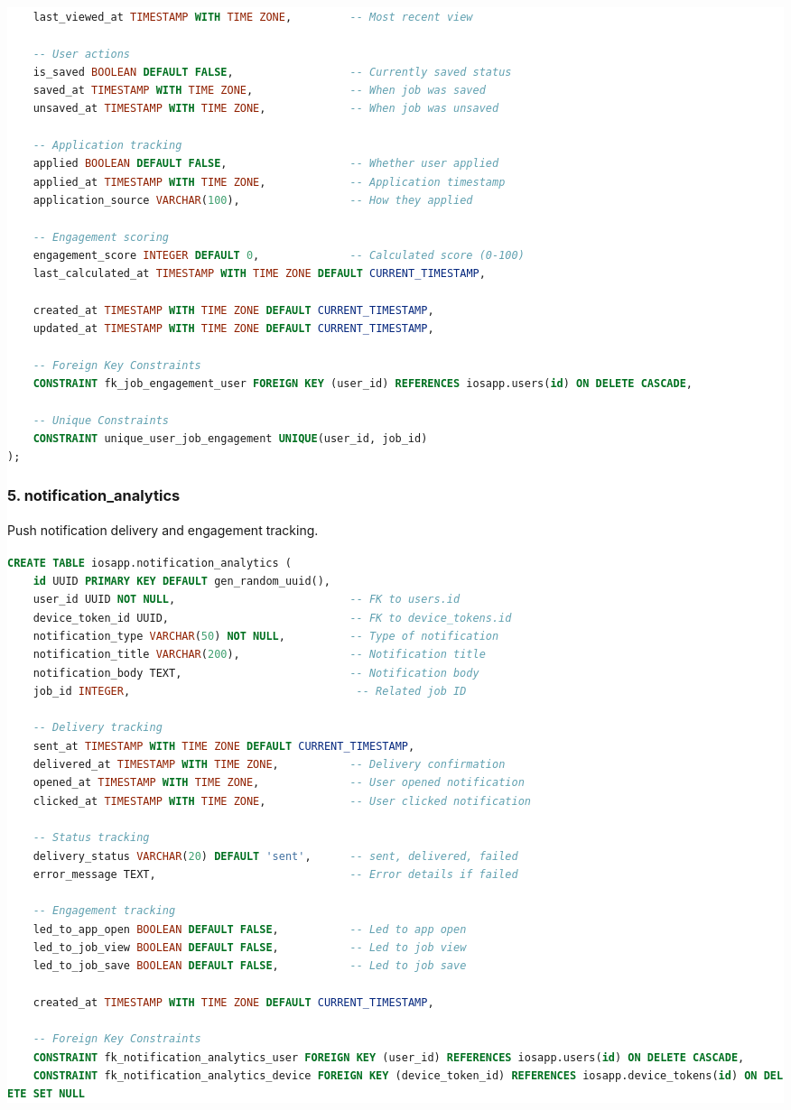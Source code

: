 ```sql
    last_viewed_at TIMESTAMP WITH TIME ZONE,         -- Most recent view
    
    -- User actions
    is_saved BOOLEAN DEFAULT FALSE,                  -- Currently saved status
    saved_at TIMESTAMP WITH TIME ZONE,               -- When job was saved
    unsaved_at TIMESTAMP WITH TIME ZONE,             -- When job was unsaved
    
    -- Application tracking
    applied BOOLEAN DEFAULT FALSE,                   -- Whether user applied
    applied_at TIMESTAMP WITH TIME ZONE,             -- Application timestamp
    application_source VARCHAR(100),                 -- How they applied
    
    -- Engagement scoring
    engagement_score INTEGER DEFAULT 0,              -- Calculated score (0-100)
    last_calculated_at TIMESTAMP WITH TIME ZONE DEFAULT CURRENT_TIMESTAMP,
    
    created_at TIMESTAMP WITH TIME ZONE DEFAULT CURRENT_TIMESTAMP,
    updated_at TIMESTAMP WITH TIME ZONE DEFAULT CURRENT_TIMESTAMP,
    
    -- Foreign Key Constraints
    CONSTRAINT fk_job_engagement_user FOREIGN KEY (user_id) REFERENCES iosapp.users(id) ON DELETE CASCADE,
    
    -- Unique Constraints
    CONSTRAINT unique_user_job_engagement UNIQUE(user_id, job_id)
);
```

### 5. notification_analytics
Push notification delivery and engagement tracking.

```sql
CREATE TABLE iosapp.notification_analytics (
    id UUID PRIMARY KEY DEFAULT gen_random_uuid(),
    user_id UUID NOT NULL,                           -- FK to users.id
    device_token_id UUID,                            -- FK to device_tokens.id
    notification_type VARCHAR(50) NOT NULL,          -- Type of notification
    notification_title VARCHAR(200),                 -- Notification title
    notification_body TEXT,                          -- Notification body
    job_id INTEGER,                                   -- Related job ID
    
    -- Delivery tracking
    sent_at TIMESTAMP WITH TIME ZONE DEFAULT CURRENT_TIMESTAMP,
    delivered_at TIMESTAMP WITH TIME ZONE,           -- Delivery confirmation
    opened_at TIMESTAMP WITH TIME ZONE,              -- User opened notification
    clicked_at TIMESTAMP WITH TIME ZONE,             -- User clicked notification
    
    -- Status tracking
    delivery_status VARCHAR(20) DEFAULT 'sent',      -- sent, delivered, failed
    error_message TEXT,                              -- Error details if failed
    
    -- Engagement tracking
    led_to_app_open BOOLEAN DEFAULT FALSE,           -- Led to app open
    led_to_job_view BOOLEAN DEFAULT FALSE,           -- Led to job view
    led_to_job_save BOOLEAN DEFAULT FALSE,           -- Led to job save
    
    created_at TIMESTAMP WITH TIME ZONE DEFAULT CURRENT_TIMESTAMP,
    
    -- Foreign Key Constraints
    CONSTRAINT fk_notification_analytics_user FOREIGN KEY (user_id) REFERENCES iosapp.users(id) ON DELETE CASCADE,
    CONSTRAINT fk_notification_analytics_device FOREIGN KEY (device_token_id) REFERENCES iosapp.device_tokens(id) ON DELETE SET NULL
```